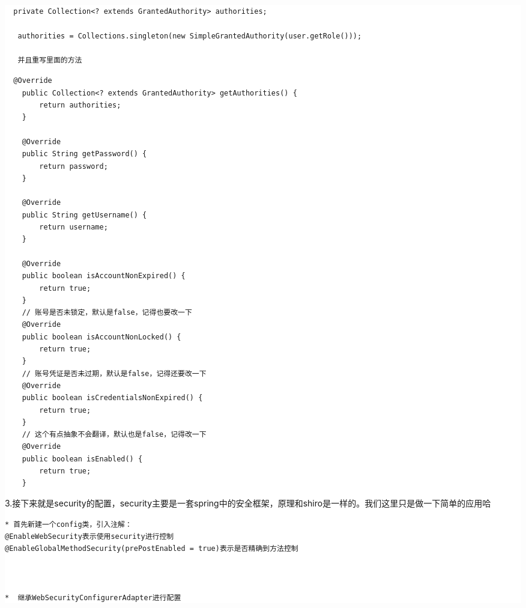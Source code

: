       private Collection<? extends GrantedAuthority> authorities;
      
       authorities = Collections.singleton(new SimpleGrantedAuthority(user.getRole()));
       
       并且重写里面的方法
       
```
  @Override
    public Collection<? extends GrantedAuthority> getAuthorities() {
        return authorities;
    }

    @Override
    public String getPassword() {
        return password;
    }

    @Override
    public String getUsername() {
        return username;
    }

    @Override
    public boolean isAccountNonExpired() {
        return true;
    }
    // 账号是否未锁定，默认是false，记得也要改一下
    @Override
    public boolean isAccountNonLocked() {
        return true;
    }
    // 账号凭证是否未过期，默认是false，记得还要改一下
    @Override
    public boolean isCredentialsNonExpired() {
        return true;
    }
    // 这个有点抽象不会翻译，默认也是false，记得改一下
    @Override
    public boolean isEnabled() {
        return true;
    }

```



3.接下来就是security的配置，security主要是一套spring中的安全框架，原理和shiro是一样的。我们这里只是做一下简单的应用哈


    * 首先新建一个config类，引入注解：
    @EnableWebSecurity表示使用security进行控制
    @EnableGlobalMethodSecurity(prePostEnabled = true)表示是否精确到方法控制
    
    
    
    *  继承WebSecurityConfigurerAdapter进行配置
    